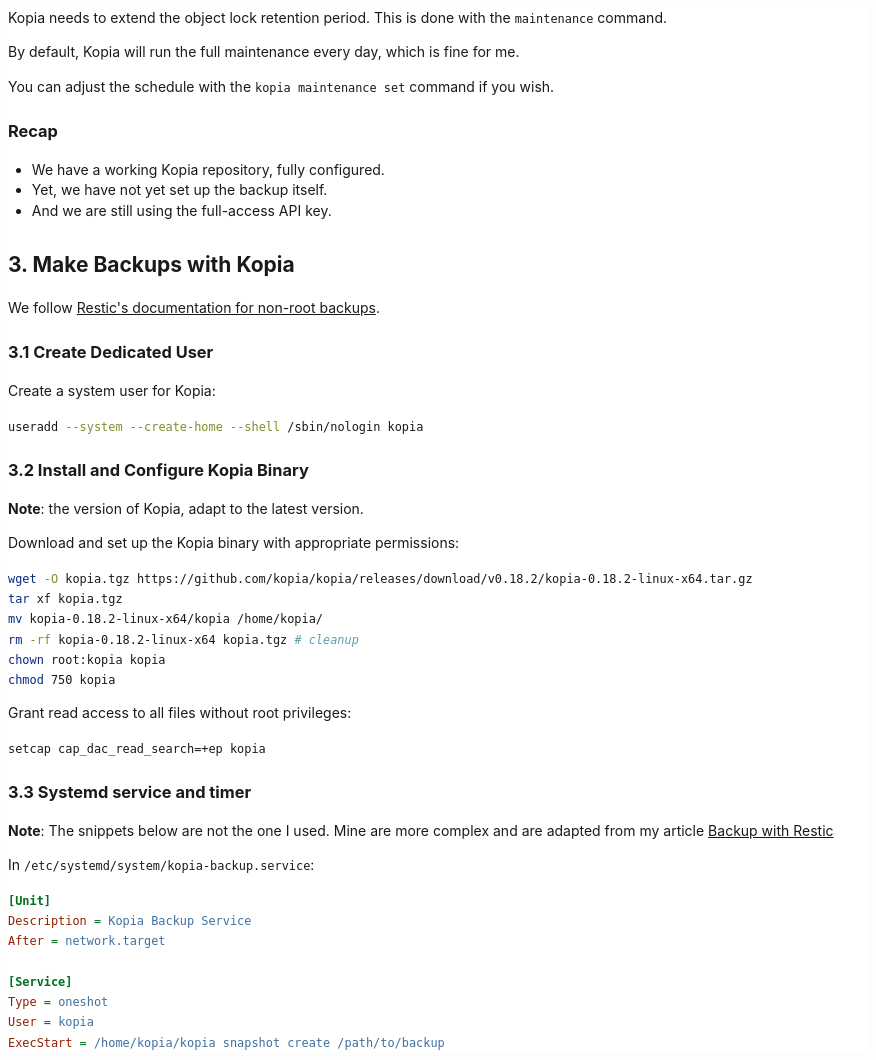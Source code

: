 Kopia needs to extend the object lock retention period. This is done with the `maintenance` command.

By default, Kopia will run the full maintenance every day, which is fine for me.

You can adjust the schedule with the `kopia maintenance set` command if you wish.

### Recap

- We have a working Kopia repository, fully configured.
- Yet, we have not yet set up the backup itself.
- And we are still using the full-access API key.

## 3. Make Backups with Kopia

We follow [Restic's documentation for non-root backups](https://restic.readthedocs.io/en/stable/080_examples.html#backing-up-your-system-without-running-restic-as-root).

### 3.1 Create Dedicated User

Create a system user for Kopia:

```bash
useradd --system --create-home --shell /sbin/nologin kopia
```

### 3.2 Install and Configure Kopia Binary

**Note**: the version of Kopia, adapt to the latest version.

Download and set up the Kopia binary with appropriate permissions:

```bash
wget -O kopia.tgz https://github.com/kopia/kopia/releases/download/v0.18.2/kopia-0.18.2-linux-x64.tar.gz
tar xf kopia.tgz
mv kopia-0.18.2-linux-x64/kopia /home/kopia/
rm -rf kopia-0.18.2-linux-x64 kopia.tgz # cleanup
chown root:kopia kopia
chmod 750 kopia
```

Grant read access to all files without root privileges:

```bash
setcap cap_dac_read_search=+ep kopia
```

### 3.3 Systemd service and timer

**Note**: The snippets below are not the one I used. Mine are more complex and are adapted from my article [Backup with Restic](https://www.tomsquest.com/blog/2024/12/backup-restic-setup/#backup)

In `/etc/systemd/system/kopia-backup.service`:

```ini
[Unit]
Description = Kopia Backup Service
After = network.target

[Service]
Type = oneshot
User = kopia
ExecStart = /home/kopia/kopia snapshot create /path/to/backup
```
